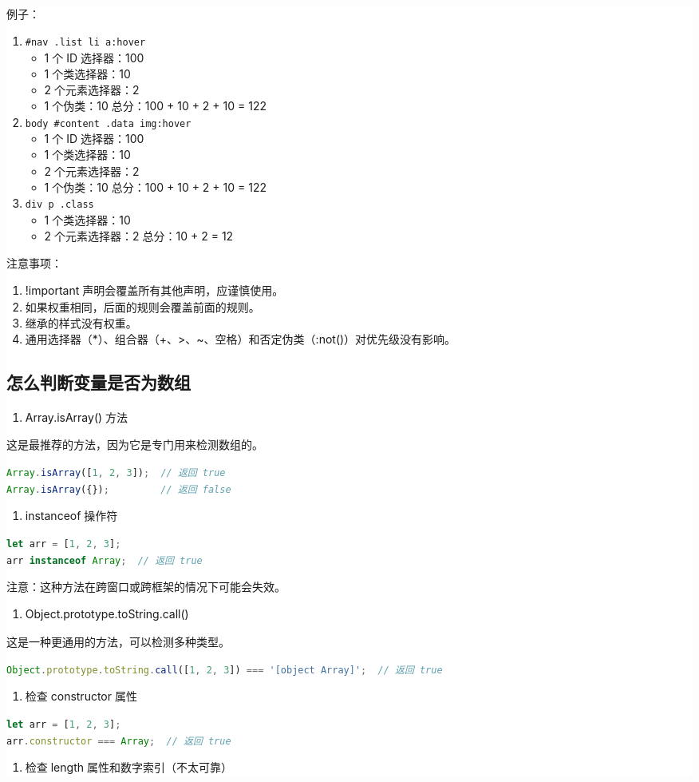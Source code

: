 例子：

1. `#nav .list li a:hover`
   - 1 个 ID 选择器：100
   - 1 个类选择器：10
   - 2 个元素选择器：2
   - 1 个伪类：10 总分：100 + 10 + 2 + 10 = 122
2. `body #content .data img:hover`
   - 1 个 ID 选择器：100
   - 1 个类选择器：10
   - 2 个元素选择器：2
   - 1 个伪类：10 总分：100 + 10 + 2 + 10 = 122
3. `div p .class`
   - 1 个类选择器：10
   - 2 个元素选择器：2 总分：10 + 2 = 12

注意事项：

1. !important 声明会覆盖所有其他声明，应谨慎使用。
2. 如果权重相同，后面的规则会覆盖前面的规则。
3. 继承的样式没有权重。
4. 通用选择器（*）、组合器（+、>、~、空格）和否定伪类（:not()）对优先级没有影响。

## 怎么判断变量是否为数组

1. Array.isArray() 方法

这是最推荐的方法，因为它是专门用来检测数组的。

```javascript
Array.isArray([1, 2, 3]);  // 返回 true
Array.isArray({});         // 返回 false
```

1. instanceof 操作符

```javascript
let arr = [1, 2, 3];
arr instanceof Array;  // 返回 true
```

注意：这种方法在跨窗口或跨框架的情况下可能会失效。

1. Object.prototype.toString.call()

这是一种更通用的方法，可以检测多种类型。

```javascript
Object.prototype.toString.call([1, 2, 3]) === '[object Array]';  // 返回 true
```

1. 检查 constructor 属性

```javascript
let arr = [1, 2, 3];
arr.constructor === Array;  // 返回 true
```

1. 检查 length 属性和数字索引（不太可靠）
